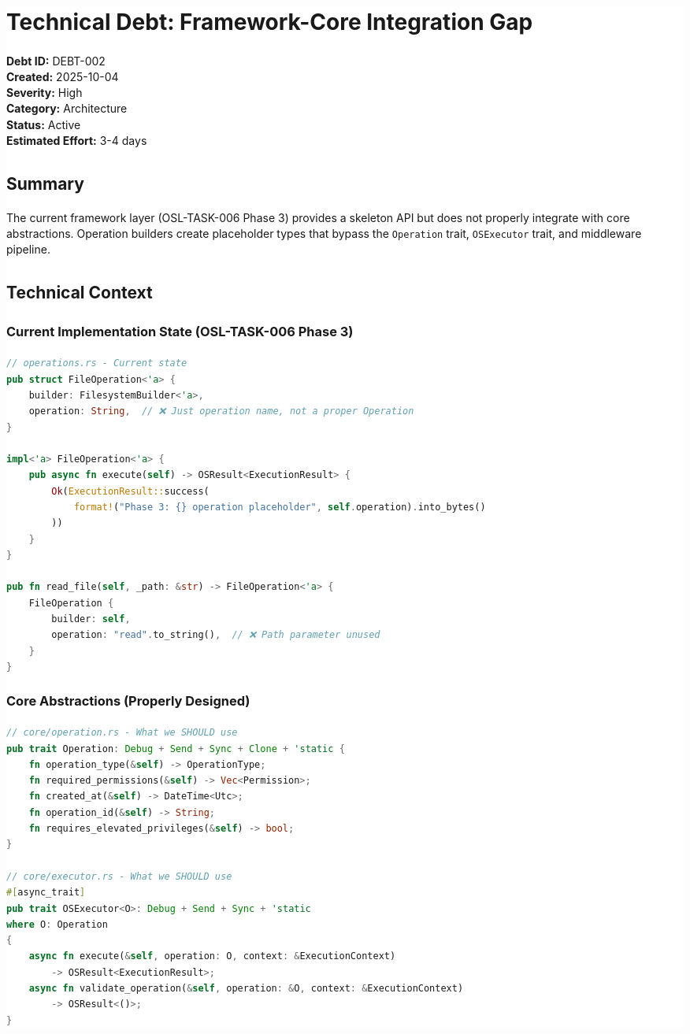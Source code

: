 # Technical Debt: Framework-Core Integration Gap

**Debt ID:** DEBT-002  
**Created:** 2025-10-04  
**Severity:** High  
**Category:** Architecture  
**Status:** Active  
**Estimated Effort:** 3-4 days  

## Summary
The current framework layer (OSL-TASK-006 Phase 3) provides a skeleton API but does not properly integrate with core abstractions. Operation builders create placeholder types that bypass the `Operation` trait, `OSExecutor` trait, and middleware pipeline.

## Technical Context

### Current Implementation State (OSL-TASK-006 Phase 3)
```rust
// operations.rs - Current state
pub struct FileOperation<'a> {
    builder: FilesystemBuilder<'a>,
    operation: String,  // ❌ Just operation name, not a proper Operation
}

impl<'a> FileOperation<'a> {
    pub async fn execute(self) -> OSResult<ExecutionResult> {
        Ok(ExecutionResult::success(
            format!("Phase 3: {} operation placeholder", self.operation).into_bytes()
        ))
    }
}

pub fn read_file(self, _path: &str) -> FileOperation<'a> {
    FileOperation {
        builder: self,
        operation: "read".to_string(),  // ❌ Path parameter unused
    }
}
```

### Core Abstractions (Properly Designed)
```rust
// core/operation.rs - What we SHOULD use
pub trait Operation: Debug + Send + Sync + Clone + 'static {
    fn operation_type(&self) -> OperationType;
    fn required_permissions(&self) -> Vec<Permission>;
    fn created_at(&self) -> DateTime<Utc>;
    fn operation_id(&self) -> String;
    fn requires_elevated_privileges(&self) -> bool;
}

// core/executor.rs - What we SHOULD use
#[async_trait]
pub trait OSExecutor<O>: Debug + Send + Sync + 'static
where O: Operation
{
    async fn execute(&self, operation: O, context: &ExecutionContext) 
        -> OSResult<ExecutionResult>;
    async fn validate_operation(&self, operation: &O, context: &ExecutionContext) 
        -> OSResult<()>;
}
```
